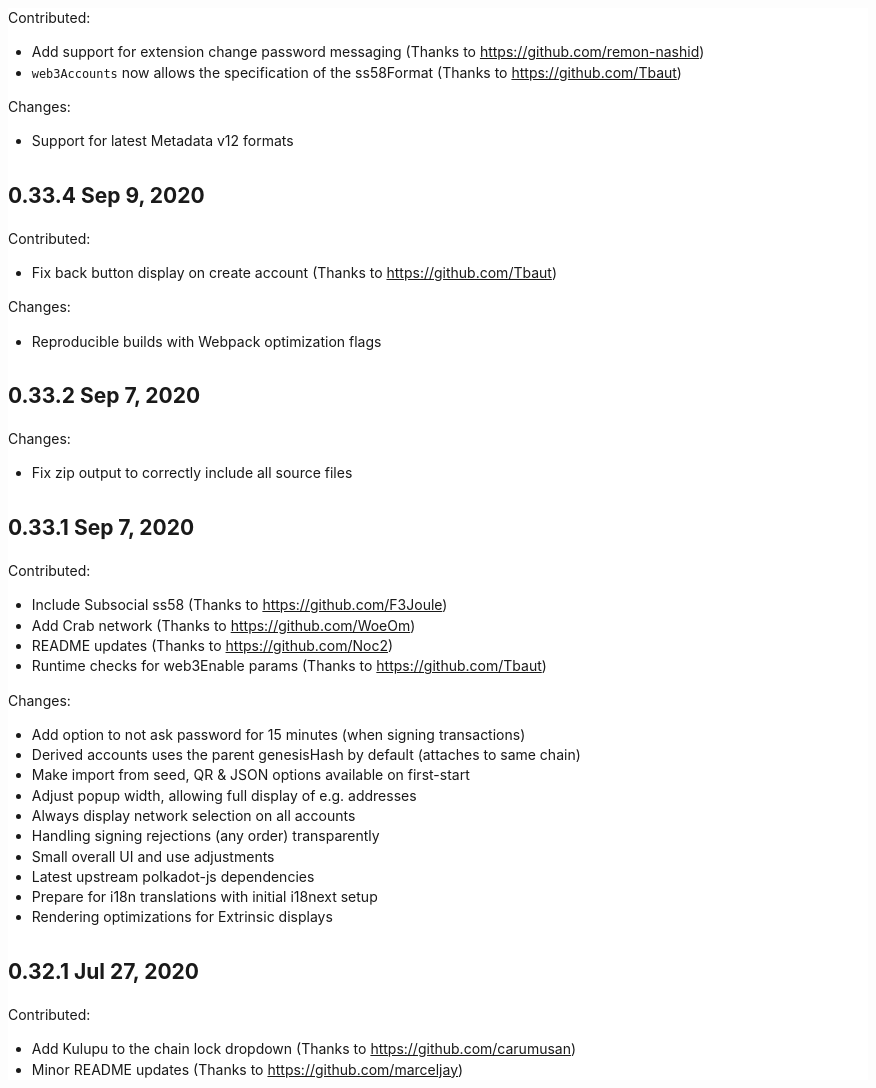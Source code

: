 Contributed:

- Add support for extension change password messaging (Thanks to https://github.com/remon-nashid)
- `web3Accounts` now allows the specification of the ss58Format (Thanks to https://github.com/Tbaut)

Changes:

- Support for latest Metadata v12 formats


## 0.33.4 Sep 9, 2020

Contributed:

- Fix back button display on create account (Thanks to https://github.com/Tbaut)

Changes:

- Reproducible builds with Webpack optimization flags


## 0.33.2 Sep 7, 2020

Changes:

- Fix zip output to correctly include all source files


## 0.33.1 Sep 7, 2020

Contributed:

- Include Subsocial ss58 (Thanks to https://github.com/F3Joule)
- Add Crab network (Thanks to https://github.com/WoeOm)
- README updates (Thanks to https://github.com/Noc2)
- Runtime checks for web3Enable params (Thanks to https://github.com/Tbaut)

Changes:

- Add option to not ask password for 15 minutes (when signing transactions)
- Derived accounts uses the parent genesisHash by default (attaches to same chain)
- Make import from seed, QR & JSON options available on first-start
- Adjust popup width, allowing full display of e.g. addresses
- Always display network selection on all accounts
- Handling signing rejections (any order) transparently
- Small overall UI and use adjustments
- Latest upstream polkadot-js dependencies
- Prepare for i18n translations with initial i18next setup
- Rendering optimizations for Extrinsic displays


## 0.32.1 Jul 27, 2020

Contributed:

- Add Kulupu to the chain lock dropdown (Thanks to https://github.com/carumusan)
- Minor README updates (Thanks to https://github.com/marceljay)
